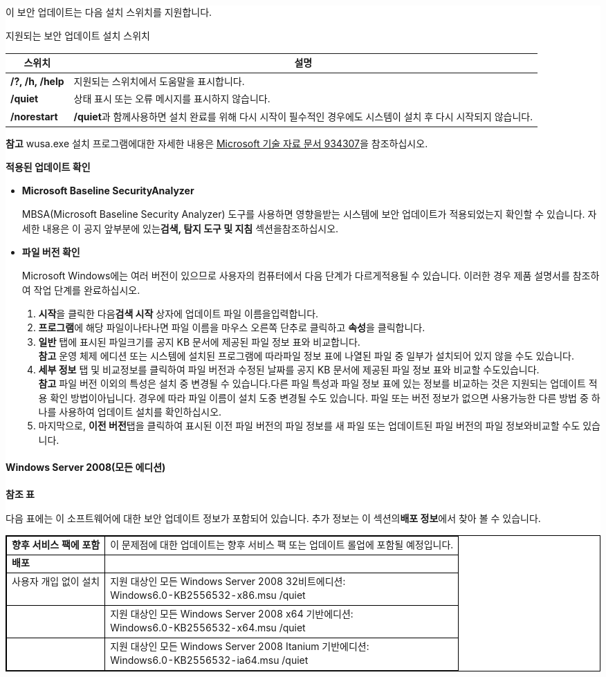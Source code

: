 이 보안 업데이트는 다음 설치 스위치를 지원합니다.
  
지원되는 보안 업데이트 설치 스위치 

| 스위치            | 설명                                                                                                              |  
|-------------------|-------------------------------------------------------------------------------------------------------------------|  
| **/?, /h, /help** | 지원되는 스위치에서 도움말을 표시합니다.                                                                          |  
| **/quiet**        | 상태 표시 또는 오류 메시지를 표시하지 않습니다.                                                                   |  
| **/norestart**    | **/quiet**과 함께사용하면 설치 완료를 위해 다시 시작이 필수적인 경우에도 시스템이 설치 후 다시 시작되지 않습니다. |
  
**참고** wusa.exe 설치 프로그램에대한 자세한 내용은 [Microsoft 기술 자료 문서 934307](http://support.microsoft.com/kb/934307)을 참조하십시오.
  
**적용된 업데이트 확인**
  
-   **Microsoft Baseline SecurityAnalyzer**
  
    MBSA(Microsoft Baseline Security Analyzer) 도구를 사용하면 영향을받는 시스템에 보안 업데이트가 적용되었는지 확인할 수 있습니다. 자세한 내용은 이 공지 앞부분에 있는**검색, 탐지 도구 및 지침** 섹션을참조하십시오.
  
-   **파일 버전 확인**
  
    Microsoft Windows에는 여러 버전이 있으므로 사용자의 컴퓨터에서 다음 단계가 다르게적용될 수 있습니다. 이러한 경우 제품 설명서를 참조하여 작업 단계를 완료하십시오.
  
    1.  **시작**을 클릭한 다음**검색 시작** 상자에 업데이트 파일 이름을입력합니다.  
    2.  **프로그램**에 해당 파일이나타나면 파일 이름을 마우스 오른쪽 단추로 클릭하고 **속성**을 클릭합니다.  
    3.  **일반** 탭에 표시된 파일크기를 공지 KB 문서에 제공된 파일 정보 표와 비교합니다.  
        **참고** 운영 체제 에디션 또는 시스템에 설치된 프로그램에 따라파일 정보 표에 나열된 파일 중 일부가 설치되어 있지 않을 수도 있습니다.  
    4.  **세부 정보** 탭 및 비교정보를 클릭하여 파일 버전과 수정된 날짜를 공지 KB 문서에 제공된 파일 정보 표와 비교할 수도있습니다.  
        **참고** 파일 버전 이외의 특성은 설치 중 변경될 수 있습니다.다른 파일 특성과 파일 정보 표에 있는 정보를 비교하는 것은 지원되는 업데이트 적용 확인 방법이아닙니다. 경우에 따라 파일 이름이 설치 도중 변경될 수도 있습니다. 파일 또는 버전 정보가 없으면 사용가능한 다른 방법 중 하나를 사용하여 업데이트 설치를 확인하십시오.  
    5.  마지막으로, **이전 버전**탭을 클릭하여 표시된 이전 파일 버전의 파일 정보를 새 파일 또는 업데이트된 파일 버전의 파일 정보와비교할 수도 있습니다.
  
#### Windows Server 2008(모든 에디션)
  
**참조 표**
  
다음 표에는 이 소프트웨어에 대한 보안 업데이트 정보가 포함되어 있습니다. 추가 정보는 이 섹션의**배포 정보**에서 찾아 볼 수 있습니다.

 
<p> </p> 
<table style="border:1px solid black;">
<tbody>
<tr class="odd">
<td style="border:1px solid black;"><strong>향후 서비스 팩에 포함</strong></td>
<td style="border:1px solid black;">이 문제점에 대한 업데이트는 향후 서비스 팩 또는 업데이트 롤업에 포함될 예정입니다.</td>
</tr>
<tr class="even">
<td style="border:1px solid black;"><strong>배포</strong></td>
<td style="border:1px solid black;"></td>
</tr>
<tr class="odd">
<td style="border:1px solid black;">사용자 개입 없이 설치</td>
<td style="border:1px solid black;">지원 대상인 모든 Windows Server 2008 32비트에디션:<br />
Windows6.0-KB2556532-x86.msu /quiet</td>
</tr>
<tr class="even">
<td style="border:1px solid black;"></td>
<td style="border:1px solid black;">지원 대상인 모든 Windows Server 2008 x64 기반에디션:<br />
Windows6.0-KB2556532-x64.msu /quiet</td>
</tr>
<tr class="odd">
<td style="border:1px solid black;"></td>
<td style="border:1px solid black;">지원 대상인 모든 Windows Server 2008 Itanium 기반에디션:<br />
Windows6.0-KB2556532-ia64.msu /quiet</td>
</tr>
<tr class="even">